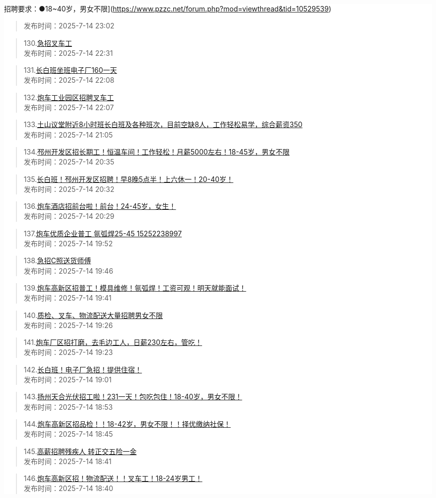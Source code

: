 招聘要求：●18~40岁，男女不限](https://www.pzzc.net/forum.php?mod=viewthread&tid=10529539)<br>
>发布时间：2025-7-14 23:02

>130.[急招叉车工](https://www.pzzc.net/forum.php?mod=viewthread&tid=10529536)<br>
>发布时间：2025-7-14 22:31

>131.[长白班坐班电子厂160一天](https://www.pzzc.net/forum.php?mod=viewthread&tid=10529535)<br>
>发布时间：2025-7-14 22:08

>132.[炮车工业园区招聘叉车工](https://www.pzzc.net/forum.php?mod=viewthread&tid=10529534)<br>
>发布时间：2025-7-14 22:07

>133.[土山议堂附近8小时班长白班及各种班次，目前空缺8人，工作轻松易学，综合薪资350](https://www.pzzc.net/forum.php?mod=viewthread&tid=10529526)<br>
>发布时间：2025-7-14 21:05

>134.[邳州开发区招长期工！恒温车间！工作轻松！月薪5000左右！18-45岁，男女不限](https://www.pzzc.net/forum.php?mod=viewthread&tid=10529520)<br>
>发布时间：2025-7-14 20:35

>135.[长白班！邳州开发区招聘！早8晚5点半！上六休一！20-40岁！](https://www.pzzc.net/forum.php?mod=viewthread&tid=10529519)<br>
>发布时间：2025-7-14 20:32

>136.[炮车酒店招前台啦！前台！24-45岁，女生！](https://www.pzzc.net/forum.php?mod=viewthread&tid=10529517)<br>
>发布时间：2025-7-14 20:29

>137.[炮车优质企业普工 氩弧焊25-45 15252238997](https://www.pzzc.net/forum.php?mod=viewthread&tid=10529514)<br>
>发布时间：2025-7-14 19:52

>138.[急招C照送货师傅](https://www.pzzc.net/forum.php?mod=viewthread&tid=10529513)<br>
>发布时间：2025-7-14 19:46

>139.[炮车高新区招普工！模具维修！氩弧焊！工资可观！明天就能面试！](https://www.pzzc.net/forum.php?mod=viewthread&tid=10529512)<br>
>发布时间：2025-7-14 19:41

>140.[质检、叉车、物流配送大量招聘男女不限](https://www.pzzc.net/forum.php?mod=viewthread&tid=10529510)<br>
>发布时间：2025-7-14 19:26

>141.[炮车厂区招打磨，去毛边工人，日薪230左右，管吃！](https://www.pzzc.net/forum.php?mod=viewthread&tid=10529509)<br>
>发布时间：2025-7-14 19:23

>142.[长白班！电子厂急招！提供住宿！](https://www.pzzc.net/forum.php?mod=viewthread&tid=10529506)<br>
>发布时间：2025-7-14 19:01

>143.[扬州天合光伏招工啦！231一天！包吃包住！18-40岁，男女不限！](https://www.pzzc.net/forum.php?mod=viewthread&tid=10529504)<br>
>发布时间：2025-7-14 18:53

>144.[炮车高新区招品检！！18-42岁，男女不限！！择优缴纳社保！](https://www.pzzc.net/forum.php?mod=viewthread&tid=10529501)<br>
>发布时间：2025-7-14 18:45

>145.[高薪招聘残疾人 转正交五险一金](https://www.pzzc.net/forum.php?mod=viewthread&tid=10529500)<br>
>发布时间：2025-7-14 18:41

>146.[炮车高新区招！物流配送！！叉车工！18-24岁男工！](https://www.pzzc.net/forum.php?mod=viewthread&tid=10529499)<br>
>发布时间：2025-7-14 18:40
